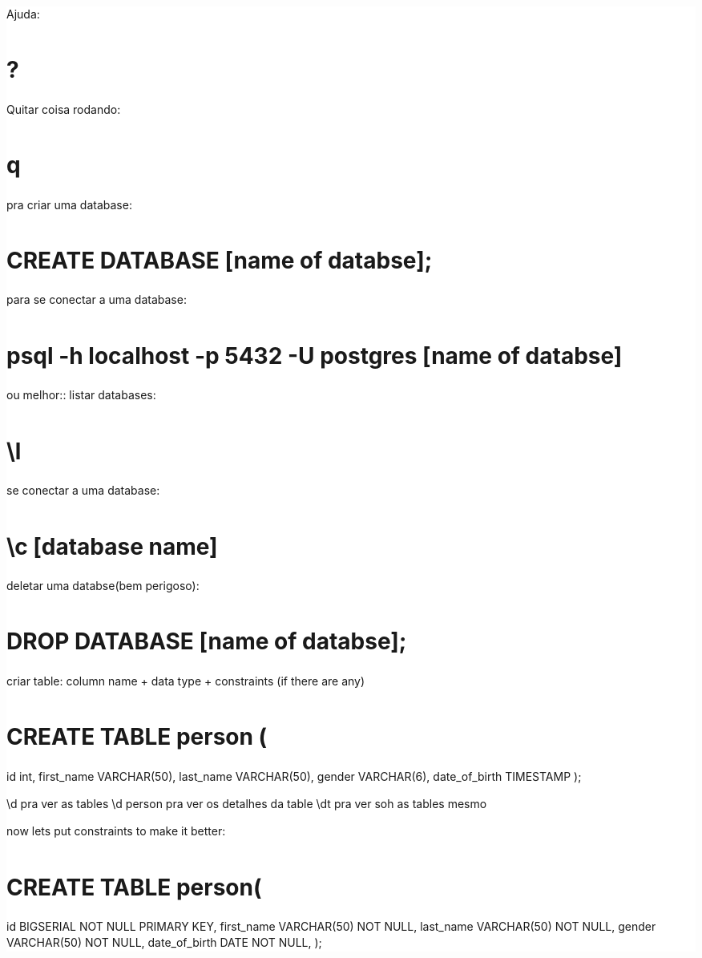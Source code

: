 Ajuda:
# \?

Quitar coisa rodando:
# q

pra criar uma database:
# CREATE DATABASE [name of databse];

para se conectar a uma database:
# psql -h localhost -p 5432 -U postgres [name of databse]

ou melhor::
listar databases:
# \l
se conectar a uma database:
# \c [database name]

deletar uma databse(bem perigoso):
# DROP DATABASE [name of databse];

criar table:
column name + data type + constraints (if there are any)

 # CREATE TABLE person (
id int,
first_name VARCHAR(50),
last_name VARCHAR(50),
gender VARCHAR(6),
date_of_birth TIMESTAMP
);

\d pra ver as tables
\d person pra ver os detalhes da table
\dt pra ver soh as tables mesmo

now lets put constraints to make it better:
 # CREATE TABLE person(
id BIGSERIAL NOT NULL PRIMARY KEY,
first_name VARCHAR(50) NOT NULL,
last_name VARCHAR(50) NOT NULL,
gender VARCHAR(50) NOT NULL,
date_of_birth DATE NOT NULL,
);
